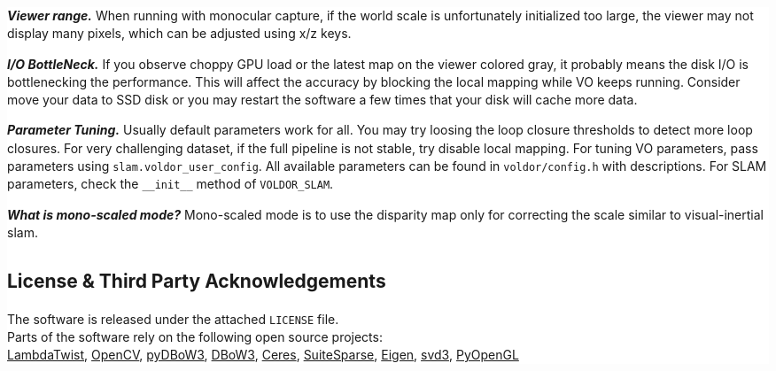 ***Viewer range.*** When running with monocular capture, if the world scale is unfortunately initialized too large, the viewer may not display many pixels, which can be adjusted using x/z keys.  

***I/O BottleNeck.*** If you observe choppy GPU load or the latest map on the viewer colored gray, it probably means the disk I/O is bottlenecking the performance. This will affect the accuracy by blocking the local mapping while VO keeps running. Consider move your data to SSD disk or you may restart the software a few times that your disk will cache more data.  

***Parameter Tuning.*** Usually default parameters work for all. You may try loosing the loop closure thresholds to detect more loop closures. For very challenging dataset, if the full pipeline is not stable, try disable local mapping. For tuning VO parameters, pass parameters using `slam.voldor_user_config`. All available parameters can be found in `voldor/config.h` with descriptions. For SLAM parameters, check the `__init__` method of `VOLDOR_SLAM`.  

***What is mono-scaled mode?*** Mono-scaled mode is to use the disparity map only for correcting the scale similar to visual-inertial slam.  

## **License & Third Party Acknowledgements**
The software is released under the attached `LICENSE` file.  
Parts of the software rely on the following open source projects:  
[LambdaTwist](https://github.com/midjji/lambdatwist-p3p), [OpenCV](https://github.com/opencv/opencv), [pyDBoW3](https://github.com/foxis/pyDBoW3), [DBoW3](https://github.com/rmsalinas/DBow3), [Ceres](https://github.com/ceres-solver/ceres-solver), [SuiteSparse](https://github.com/jlblancoc/suitesparse-metis-for-windows), [Eigen](https://gitlab.com/libeigen/eigen), [svd3](https://github.com/ericjang/svd3), [PyOpenGL](https://github.com/mcfletch/pyopengl)